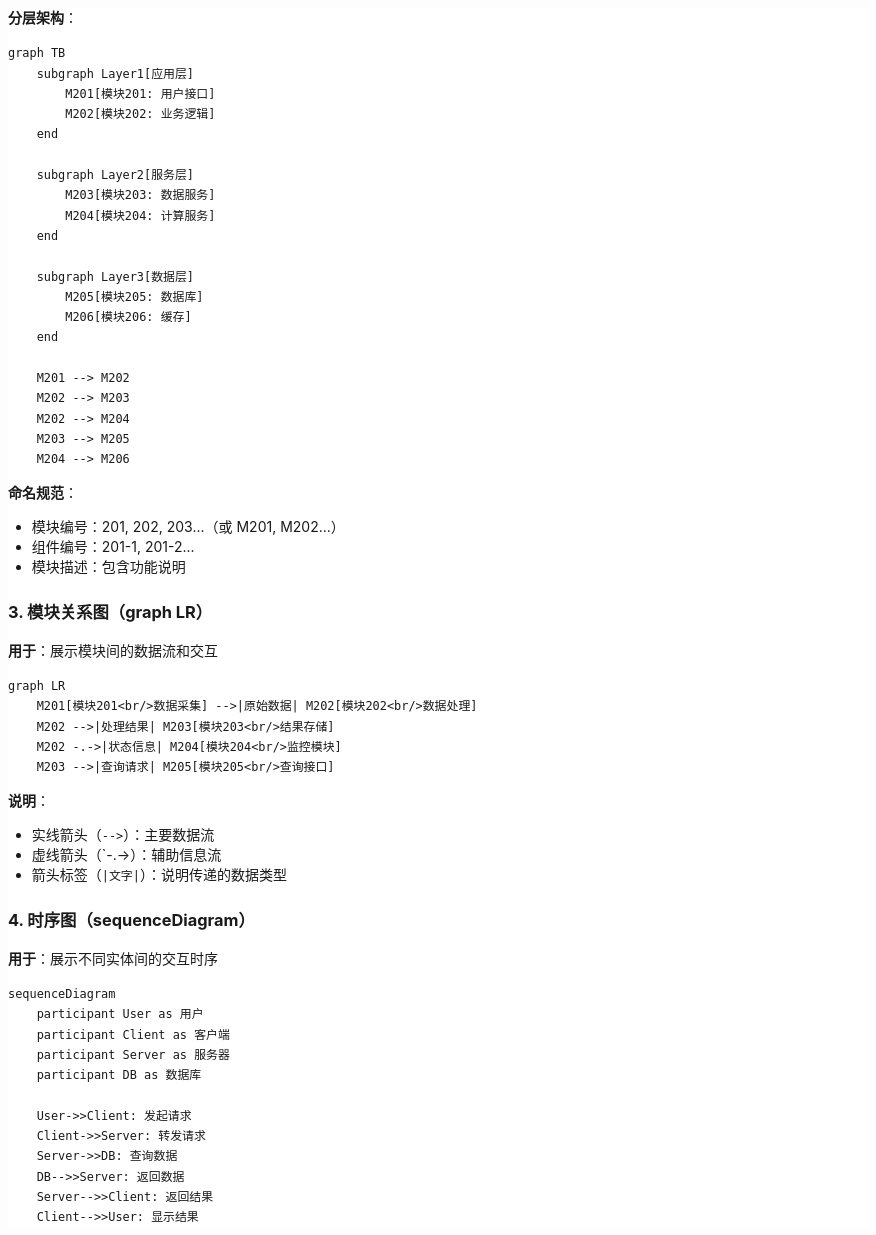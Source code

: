 **分层架构**：
```mermaid
graph TB
    subgraph Layer1[应用层]
        M201[模块201: 用户接口]
        M202[模块202: 业务逻辑]
    end

    subgraph Layer2[服务层]
        M203[模块203: 数据服务]
        M204[模块204: 计算服务]
    end

    subgraph Layer3[数据层]
        M205[模块205: 数据库]
        M206[模块206: 缓存]
    end

    M201 --> M202
    M202 --> M203
    M202 --> M204
    M203 --> M205
    M204 --> M206
```

**命名规范**：
- 模块编号：201, 202, 203...（或 M201, M202...）
- 组件编号：201-1, 201-2...
- 模块描述：包含功能说明

### 3. 模块关系图（graph LR）

**用于**：展示模块间的数据流和交互

```mermaid
graph LR
    M201[模块201<br/>数据采集] -->|原始数据| M202[模块202<br/>数据处理]
    M202 -->|处理结果| M203[模块203<br/>结果存储]
    M202 -.->|状态信息| M204[模块204<br/>监控模块]
    M203 -->|查询请求| M205[模块205<br/>查询接口]
```

**说明**：
- 实线箭头（`-->`）：主要数据流
- 虚线箭头（`-.->）：辅助信息流
- 箭头标签（`|文字|`）：说明传递的数据类型

### 4. 时序图（sequenceDiagram）

**用于**：展示不同实体间的交互时序

```mermaid
sequenceDiagram
    participant User as 用户
    participant Client as 客户端
    participant Server as 服务器
    participant DB as 数据库

    User->>Client: 发起请求
    Client->>Server: 转发请求
    Server->>DB: 查询数据
    DB-->>Server: 返回数据
    Server-->>Client: 返回结果
    Client-->>User: 显示结果
```
